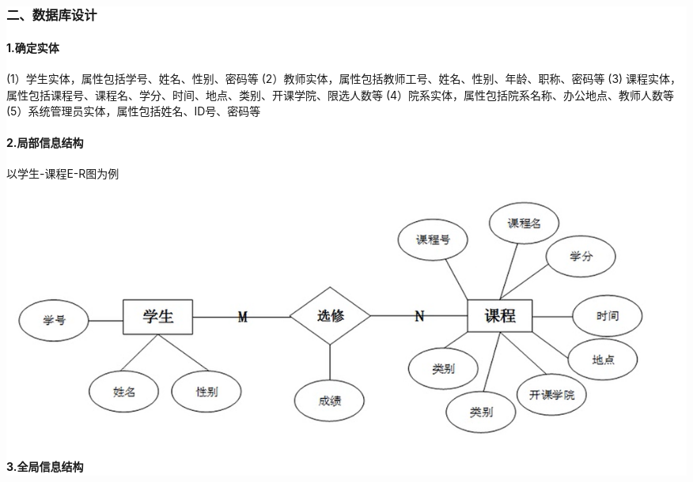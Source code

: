 ### 二、数据库设计

#### 1.确定实体

(1）学生实体，属性包括学号、姓名、性别、密码等
(2）教师实体，属性包括教师工号、姓名、性别、年龄、职称、密码等
(3)   课程实体，属性包括课程号、课程名、学分、时间、地点、类别、开课学院、限选人数等
(4）院系实体，属性包括院系名称、办公地点、教师人数等(5）系统管理员实体，属性包括姓名、ID号、密码等

#### 2.局部信息结构

以学生-课程E-R图为例

![image-20210410003527196](数据库系统原理.assets/image-20210410003527196.png)

#### 3.全局信息结构
